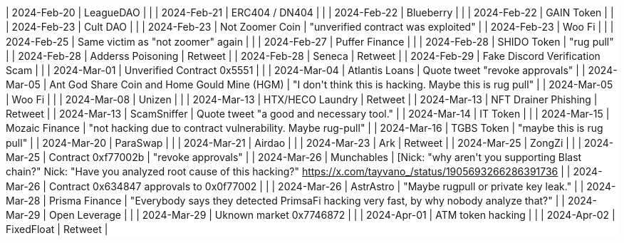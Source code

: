 | 2024-Feb-20 | LeagueDAO                                                       |                                                                 |
| 2024-Feb-21 | ERC404 / DN404                                                  |                                                                 |
| 2024-Feb-22 | Blueberry                                                       |                                                                 |
| 2024-Feb-22 | GAIN Token                                                      |                                                                 |
| 2024-Feb-23 | Cult DAO                                                        |                                                                 |
| 2024-Feb-23 | Not Zoomer Coin                                                 | "unverified contract was exploited"                             |
| 2024-Feb-23 | Woo Fi                                                          |                                                                 |
| 2024-Feb-25 | Same victim as "not zoomer" again                               |                                                                 |
| 2024-Feb-27 | Puffer Finance                                                  |                                                                 |
| 2024-Feb-28 | SHIDO Token                                                     | "rug pull"                                                      |
| 2024-Feb-28 | Adderss Poisoning                                               | Retweet                                                         |
| 2024-Feb-28 | Seneca                                                          | Retweet                                                         |
| 2024-Feb-29 | Fake Discord Verification Scam                                  |                                                                 |
| 2024-Mar-01 | Unverified Contract 0x5551                                      |                                                                 |
| 2024-Mar-04 | Atlantis Loans                                                  | Quote tweet "revoke approvals"                                  |
| 2024-Mar-05 | Ant God Share Coin and Home Gould Mine (HGM)                    | "I don't think this is hacking. Maybe this is rug pull"         |
| 2024-Mar-05 | Woo Fi                                                          |                                                                 |
| 2024-Mar-08 | Unizen                                                          |                                                                 |
| 2024-Mar-13 | HTX/HECO Laundry                                                | Retweet                                                         |
| 2024-Mar-13 | NFT Drainer Phishing                                            | Retweet                                                         |
| 2024-Mar-13 | ScamSniffer                                                     | Quote tweet "a good and necessary tool."                        |
| 2024-Mar-14 | IT Token                                                        |                                                                 |
| 2024-Mar-15 | Mozaic Finance                                                  | "not hacking due to contract vulnerability. Maybe rug-pull"     |
| 2024-Mar-16 | TGBS Token                                                      | "maybe this is rug pull"                                        |
| 2024-Mar-20 | ParaSwap                                                        |                                                                 |
| 2024-Mar-21 | Airdao                                                          |                                                                 |
| 2024-Mar-23 | Ark                                                             | Retweet                                                         |
| 2024-Mar-25 | ZongZi                                                          |                                                                 |
| 2024-Mar-25 | Contract 0xf77002b                                              | "revoke approvals"                                              |
| 2024-Mar-26 | Munchables                                                      | [Nick: "why aren't you supporting Blast chain?"  Nick: "Have you analyzed root cause of this hacking?"  https://x.com/tayvano_/status/1905693266286391736 |
| 2024-Mar-26 | Contract 0x634847 approvals to 0x0f77002                        |                                                                 |
| 2024-Mar-26 | AstrAstro                                                       | "Maybe rugpull or private key leak."                            |
| 2024-Mar-28 | Prisma Finance                                                  | "Everybody says they detected PrimsaFi hacking very fast, by why nobody analyze that?"  |
| 2024-Mar-29 | Open Leverage                                                   |                                                                 |
| 2024-Mar-29 | Uknown market 0x7746872                                         |                                                                 |
| 2024-Apr-01 | ATM token hacking                                               |                                                                 |
| 2024-Apr-02 | FixedFloat                                                      | Retweet                                                         |